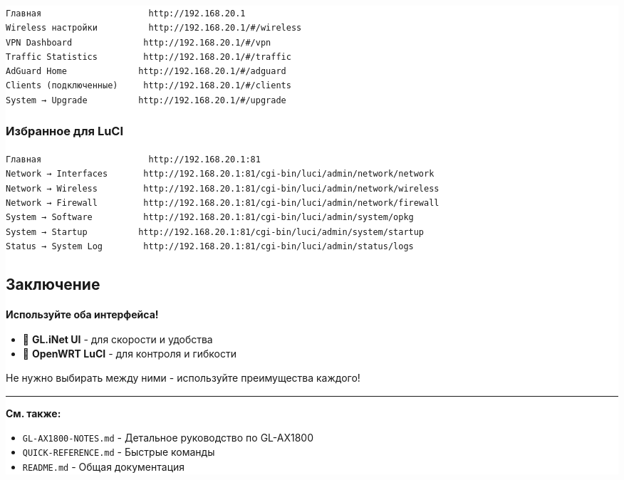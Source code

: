 ```
Главная                     http://192.168.20.1
Wireless настройки          http://192.168.20.1/#/wireless
VPN Dashboard              http://192.168.20.1/#/vpn
Traffic Statistics         http://192.168.20.1/#/traffic
AdGuard Home              http://192.168.20.1/#/adguard
Clients (подключенные)     http://192.168.20.1/#/clients
System → Upgrade          http://192.168.20.1/#/upgrade
```

### Избранное для LuCI

```
Главная                     http://192.168.20.1:81
Network → Interfaces       http://192.168.20.1:81/cgi-bin/luci/admin/network/network
Network → Wireless         http://192.168.20.1:81/cgi-bin/luci/admin/network/wireless
Network → Firewall         http://192.168.20.1:81/cgi-bin/luci/admin/network/firewall
System → Software          http://192.168.20.1:81/cgi-bin/luci/admin/system/opkg
System → Startup          http://192.168.20.1:81/cgi-bin/luci/admin/system/startup
Status → System Log        http://192.168.20.1:81/cgi-bin/luci/admin/status/logs
```

## Заключение

**Используйте оба интерфейса!**

- 🎯 **GL.iNet UI** - для скорости и удобства
- 🔧 **OpenWRT LuCI** - для контроля и гибкости

Не нужно выбирать между ними - используйте преимущества каждого!

---

**См. также:**
- `GL-AX1800-NOTES.md` - Детальное руководство по GL-AX1800
- `QUICK-REFERENCE.md` - Быстрые команды
- `README.md` - Общая документация

